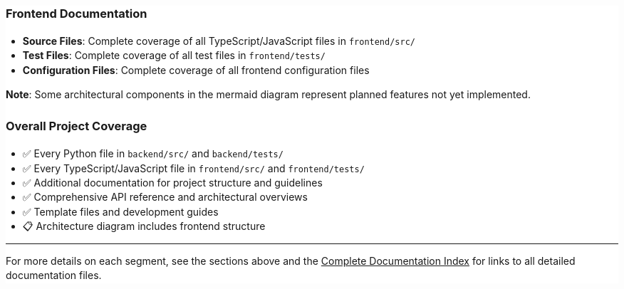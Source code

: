 ### Frontend Documentation  

- **Source Files**: Complete coverage of all TypeScript/JavaScript files in `frontend/src/`
- **Test Files**: Complete coverage of all test files in `frontend/tests/`
- **Configuration Files**: Complete coverage of all frontend configuration files

**Note**: Some architectural components in the mermaid diagram represent planned features not yet implemented.

### Overall Project Coverage

- ✅ Every Python file in `backend/src/` and `backend/tests/`
- ✅ Every TypeScript/JavaScript file in `frontend/src/` and `frontend/tests/`
- ✅ Additional documentation for project structure and guidelines
- ✅ Comprehensive API reference and architectural overviews
- ✅ Template files and development guides
- 📋 Architecture diagram includes frontend structure

---

For more details on each segment, see the sections above and the [Complete Documentation Index](#complete-documentation-index) for links to all detailed documentation files.
